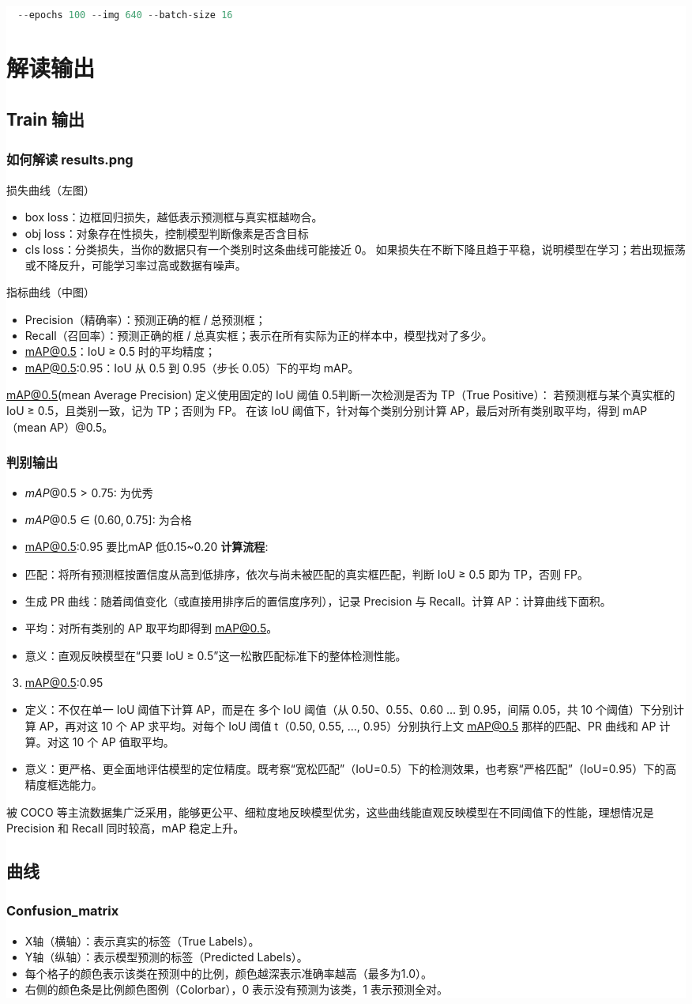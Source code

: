 ```python
  --epochs 100 --img 640 --batch-size 16

```
## 


# 解读输出
## Train 输出

### 如何解读 results.png
损失曲线（左图）

- box loss：边框回归损失，越低表示预测框与真实框越吻合。
- obj loss：对象存在性损失，控制模型判断像素是否含目标
- cls loss：分类损失，当你的数据只有一个类别时这条曲线可能接近 0。
如果损失在不断下降且趋于平稳，说明模型在学习；若出现振荡或不降反升，可能学习率过高或数据有噪声。

指标曲线（中图）

- Precision（精确率）：预测正确的框 / 总预测框；
- Recall（召回率）：预测正确的框 / 总真实框；表示在所有实际为正的样本中，模型找对了多少。
- mAP@0.5：IoU ≥ 0.5 时的平均精度；
- mAP@0.5:0.95：IoU 从 0.5 到 0.95（步长 0.05）下的平均 mAP。

mAP@0.5(mean Average Precision)
定义使用固定的 IoU 阈值 0.5判断一次检测是否为 TP（True Positive）：
若预测框与某个真实框的 IoU ≥ 0.5，且类别一致，记为 TP；否则为 FP。
在该 IoU 阈值下，针对每个类别分别计算 AP，最后对所有类别取平均，得到 mAP（mean AP）@0.5。

### 判别输出
- $mAP@0.5 >0.75$: 为优秀
- $mAP@0.5 \in (0.60,0.75]$: 为合格
- mAP@0.5:0.95 要比mAP 低0.15~0.20
**计算流程**:
- 匹配：将所有预测框按置信度从高到低排序，依次与尚未被匹配的真实框匹配，判断 IoU ≥ 0.5 即为 TP，否则 FP。
- 生成 PR 曲线：随着阈值变化（或直接用排序后的置信度序列），记录 Precision 与 Recall。计算 AP：计算曲线下面积。
- 平均：对所有类别的 AP 取平均即得到 mAP@0.5。

- 意义：直观反映模型在“只要 IoU ≥ 0.5”这一松散匹配标准下的整体检测性能。

3. mAP@0.5:0.95
- 定义：不仅在单一 IoU 阈值下计算 AP，而是在 多个 IoU 阈值（从 0.50、0.55、0.60 … 到 0.95，间隔 0.05，共 10 个阈值）下分别计算 AP，再对这 10 个 AP 求平均。对每个 IoU 阈值 t（0.50, 0.55, …, 0.95）分别执行上文 mAP@0.5 那样的匹配、PR 曲线和 AP 计算。对这 10 个 AP 值取平均。

- 意义：更严格、更全面地评估模型的定位精度。既考察“宽松匹配”（IoU=0.5）下的检测效果，也考察“严格匹配”（IoU=0.95）下的高精度框选能力。

被 COCO 等主流数据集广泛采用，能够更公平、细粒度地反映模型优劣，这些曲线能直观反映模型在不同阈值下的性能，理想情况是 Precision 和 Recall 同时较高，mAP 稳定上升。

## 曲线

### Confusion_matrix
- X轴（横轴）：表示真实的标签（True Labels）。
- Y轴（纵轴）：表示模型预测的标签（Predicted Labels）。
- 每个格子的颜色表示该类在预测中的比例，颜色越深表示准确率越高（最多为1.0）。
- 右侧的颜色条是比例颜色图例（Colorbar），0 表示没有预测为该类，1 表示预测全对。

